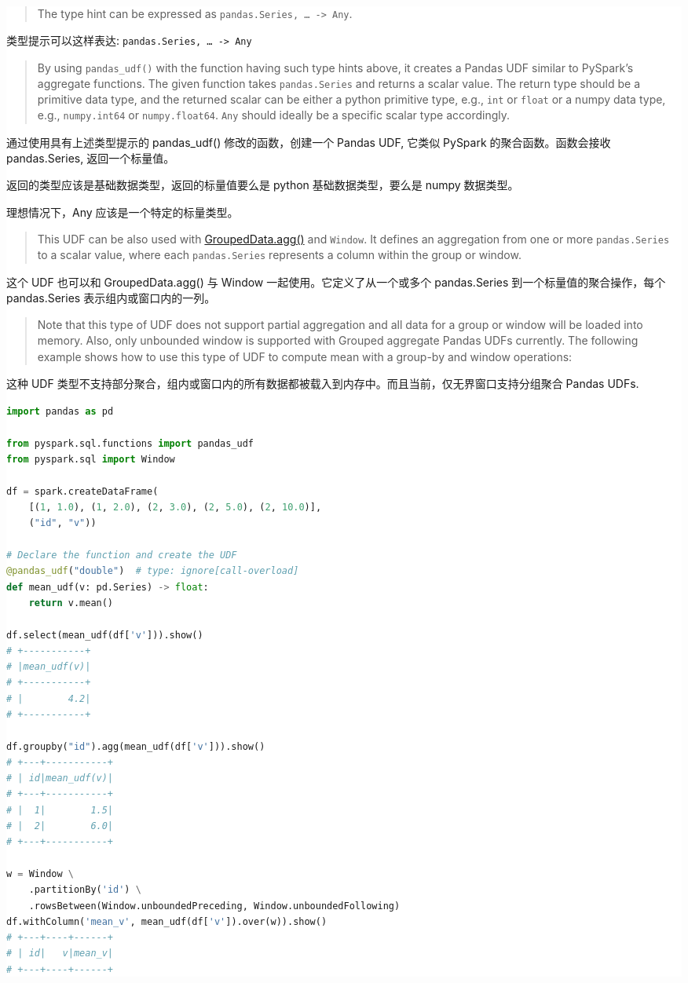 > The type hint can be expressed as `pandas.Series, … -> Any`.

类型提示可以这样表达: `pandas.Series, … -> Any`

> By using `pandas_udf()` with the function having such type hints above, it creates a Pandas UDF similar to PySpark’s aggregate functions. The given function takes `pandas.Series` and returns a scalar value. The return type should be a primitive data type, and the returned scalar can be either a python primitive type, e.g., `int` or `float` or a numpy data type, e.g., `numpy.int64` or `numpy.float64`. `Any` should ideally be a specific scalar type accordingly.

通过使用具有上述类型提示的 pandas_udf() 修改的函数，创建一个 Pandas UDF, 它类似 PySpark 的聚合函数。函数会接收 pandas.Series, 返回一个标量值。

返回的类型应该是基础数据类型，返回的标量值要么是 python 基础数据类型，要么是 numpy 数据类型。

理想情况下，Any 应该是一个特定的标量类型。

> This UDF can be also used with [GroupedData.agg()](https://spark.apache.org/docs/latest/api/python/reference/pyspark.sql/api/pyspark.sql.GroupedData.agg.html#pyspark.sql.GroupedData.agg) and `Window`. It defines an aggregation from one or more `pandas.Series` to a scalar value, where each `pandas.Series` represents a column within the group or window.

这个 UDF 也可以和 GroupedData.agg() 与 Window 一起使用。它定义了从一个或多个 pandas.Series 到一个标量值的聚合操作，每个 pandas.Series 表示组内或窗口内的一列。

> Note that this type of UDF does not support partial aggregation and all data for a group or window will be loaded into memory. Also, only unbounded window is supported with Grouped aggregate Pandas UDFs currently. The following example shows how to use this type of UDF to compute mean with a group-by and window operations:

这种 UDF 类型不支持部分聚合，组内或窗口内的所有数据都被载入到内存中。而且当前，仅无界窗口支持分组聚合 Pandas UDFs.

```python
import pandas as pd

from pyspark.sql.functions import pandas_udf
from pyspark.sql import Window

df = spark.createDataFrame(
    [(1, 1.0), (1, 2.0), (2, 3.0), (2, 5.0), (2, 10.0)],
    ("id", "v"))

# Declare the function and create the UDF
@pandas_udf("double")  # type: ignore[call-overload]
def mean_udf(v: pd.Series) -> float:
    return v.mean()

df.select(mean_udf(df['v'])).show()
# +-----------+
# |mean_udf(v)|
# +-----------+
# |        4.2|
# +-----------+

df.groupby("id").agg(mean_udf(df['v'])).show()
# +---+-----------+
# | id|mean_udf(v)|
# +---+-----------+
# |  1|        1.5|
# |  2|        6.0|
# +---+-----------+

w = Window \
    .partitionBy('id') \
    .rowsBetween(Window.unboundedPreceding, Window.unboundedFollowing)
df.withColumn('mean_v', mean_udf(df['v']).over(w)).show()
# +---+----+------+
# | id|   v|mean_v|
# +---+----+------+
```